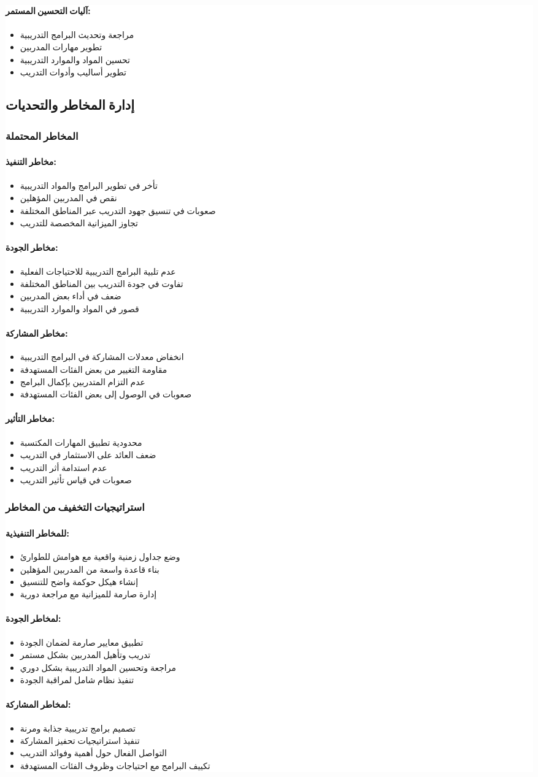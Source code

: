 #### آليات التحسين المستمر:
- مراجعة وتحديث البرامج التدريبية
- تطوير مهارات المدربين
- تحسين المواد والموارد التدريبية
- تطوير أساليب وأدوات التدريب

## إدارة المخاطر والتحديات

### المخاطر المحتملة

#### مخاطر التنفيذ:
- تأخر في تطوير البرامج والمواد التدريبية
- نقص في المدربين المؤهلين
- صعوبات في تنسيق جهود التدريب عبر المناطق المختلفة
- تجاوز الميزانية المخصصة للتدريب

#### مخاطر الجودة:
- عدم تلبية البرامج التدريبية للاحتياجات الفعلية
- تفاوت في جودة التدريب بين المناطق المختلفة
- ضعف في أداء بعض المدربين
- قصور في المواد والموارد التدريبية

#### مخاطر المشاركة:
- انخفاض معدلات المشاركة في البرامج التدريبية
- مقاومة التغيير من بعض الفئات المستهدفة
- عدم التزام المتدربين بإكمال البرامج
- صعوبات في الوصول إلى بعض الفئات المستهدفة

#### مخاطر التأثير:
- محدودية تطبيق المهارات المكتسبة
- ضعف العائد على الاستثمار في التدريب
- عدم استدامة أثر التدريب
- صعوبات في قياس تأثير التدريب

### استراتيجيات التخفيف من المخاطر

#### للمخاطر التنفيذية:
- وضع جداول زمنية واقعية مع هوامش للطوارئ
- بناء قاعدة واسعة من المدربين المؤهلين
- إنشاء هيكل حوكمة واضح للتنسيق
- إدارة صارمة للميزانية مع مراجعة دورية

#### لمخاطر الجودة:
- تطبيق معايير صارمة لضمان الجودة
- تدريب وتأهيل المدربين بشكل مستمر
- مراجعة وتحسين المواد التدريبية بشكل دوري
- تنفيذ نظام شامل لمراقبة الجودة

#### لمخاطر المشاركة:
- تصميم برامج تدريبية جذابة ومرنة
- تنفيذ استراتيجيات تحفيز المشاركة
- التواصل الفعال حول أهمية وفوائد التدريب
- تكييف البرامج مع احتياجات وظروف الفئات المستهدفة
